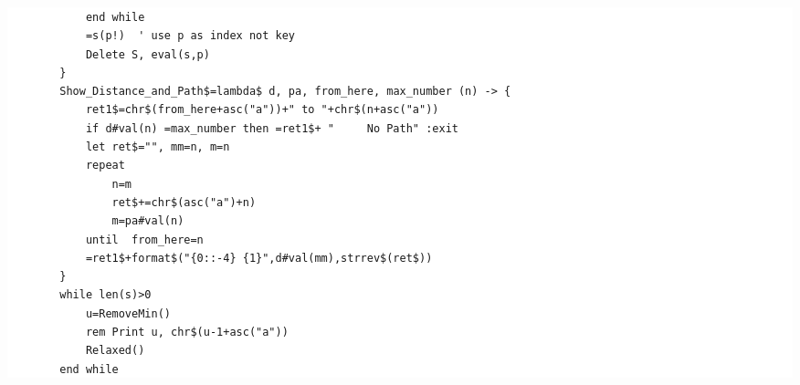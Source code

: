 ```M2000 Interpreter
			end while
			=s(p!)  ' use p as index not key
			Delete S, eval(s,p)
		}
		Show_Distance_and_Path$=lambda$ d, pa, from_here, max_number (n) -> {
			ret1$=chr$(from_here+asc("a"))+" to "+chr$(n+asc("a"))
			if d#val(n) =max_number then =ret1$+ "     No Path" :exit
			let ret$="", mm=n, m=n
			repeat
				n=m
				ret$+=chr$(asc("a")+n)
				m=pa#val(n)
			until  from_here=n
			=ret1$+format$("{0::-4} {1}",d#val(mm),strrev$(ret$))
		}
		while len(s)>0
			u=RemoveMin()
			rem Print u, chr$(u-1+asc("a"))
			Relaxed()
		end while
